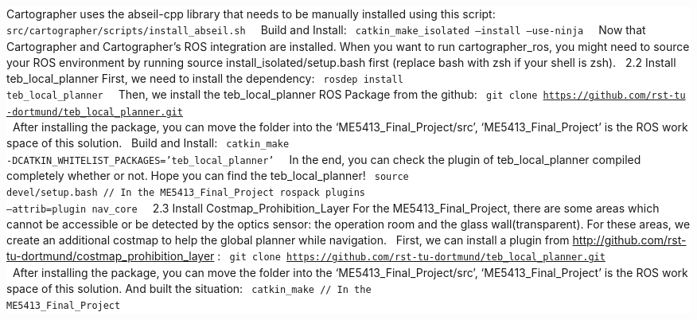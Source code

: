 Cartographer uses the abseil-cpp library that needs to be manually installed using this script:
<code>
src/cartographer/scripts/install_abseil.sh
</code>
 
Build and Install:
<code>
catkin_make_isolated –install –use-ninja
</code>
 
Now that Cartographer and Cartographer’s ROS integration are installed. When you want to run cartographer_ros, you might need to source your ROS environment by running source install_isolated/setup.bash first (replace bash with zsh if your shell is zsh).
 
2.2 Install teb_local_planner
First, we need to install the dependency:
<code>
rosdep install teb_local_planner
</code>
 
Then, we install the teb_local_planner ROS Package from the github:
<code>
git clone https://github.com/rst-tu-dortmund/teb_local_planner.git
</code>
 
After installing the package, you can move the folder into the ‘ME5413_Final_Project/src’, ‘ME5413_Final_Project’ is the ROS work space of this solution.
 
Build and Install:
<code>
catkin_make -DCATKIN_WHITELIST_PACKAGES=’teb_local_planner’
</code>
 
In the end, you can check the plugin of teb_local_planner compiled completely whether or not. Hope you can find the teb_local_planner!
<code>
source devel/setup.bash // In the ME5413_Final_Project
rospack plugins –attrib=plugin nav_core
</code>
 
2.3 Install Costmap_Prohibition_Layer
For the ME5413_Final_Project, there are some areas which cannot be accessible or be detected by the optics sensor: the operation room and the glass wall(transparent). For these areas, we create an additional costmap to help the global planner while navigation.
 
First, we can install a plugin from http://github.com/rst-tu-dortmund/costmap_prohibition_layer :
<code>
git clone https://github.com/rst-tu-dortmund/teb_local_planner.git
</code>
 
After installing the package, you can move the folder into the ‘ME5413_Final_Project/src’, ‘ME5413_Final_Project’ is the ROS work space of this solution. And built the situation:
<code>
catkin_make // In the ME5413_Final_Project 
</code>
 